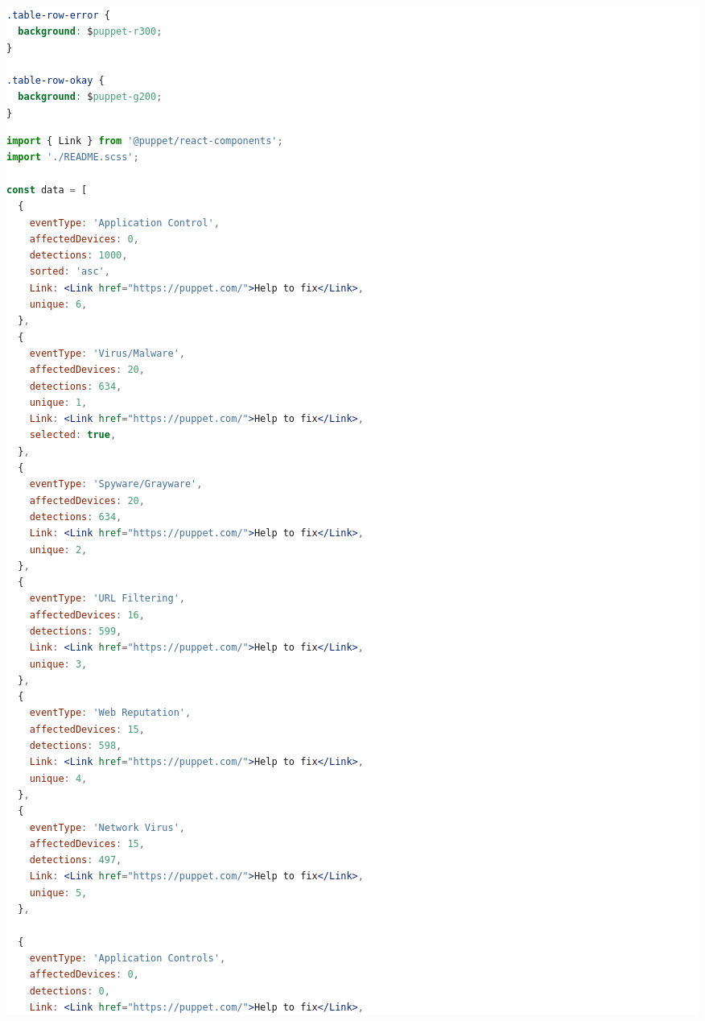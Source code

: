 ```css
.table-row-error {
  background: $puppet-r300;
}

.table-row-okay {
  background: $puppet-g200;
}
```

```jsx
import { Link } from '@puppet/react-components';
import './README.scss';

const data = [
  {
    eventType: 'Application Control',
    affectedDevices: 0,
    detections: 1000,
    sorted: 'asc',
    Link: <Link href="https://puppet.com/">Help to fix</Link>,
    unique: 6,
  },
  {
    eventType: 'Virus/Malware',
    affectedDevices: 20,
    detections: 634,
    unique: 1,
    Link: <Link href="https://puppet.com/">Help to fix</Link>,
    selected: true,
  },
  {
    eventType: 'Spyware/Grayware',
    affectedDevices: 20,
    detections: 634,
    Link: <Link href="https://puppet.com/">Help to fix</Link>,
    unique: 2,
  },
  {
    eventType: 'URL Filtering',
    affectedDevices: 16,
    detections: 599,
    Link: <Link href="https://puppet.com/">Help to fix</Link>,
    unique: 3,
  },
  {
    eventType: 'Web Reputation',
    affectedDevices: 15,
    detections: 598,
    Link: <Link href="https://puppet.com/">Help to fix</Link>,
    unique: 4,
  },
  {
    eventType: 'Network Virus',
    affectedDevices: 15,
    detections: 497,
    Link: <Link href="https://puppet.com/">Help to fix</Link>,
    unique: 5,
  },

  {
    eventType: 'Application Controls',
    affectedDevices: 0,
    detections: 0,
    Link: <Link href="https://puppet.com/">Help to fix</Link>,
```